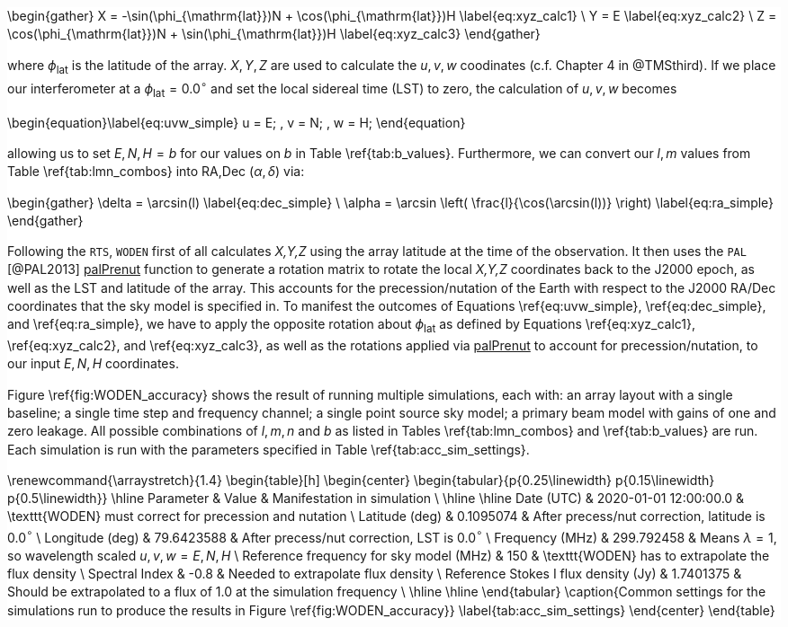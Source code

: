 \begin{gather}
  X = -\sin(\phi_{\mathrm{lat}})N + \cos(\phi_{\mathrm{lat}})H \label{eq:xyz_calc1} \\
  Y = E \label{eq:xyz_calc2} \\
  Z = \cos(\phi_{\mathrm{lat}})N + \sin(\phi_{\mathrm{lat}})H \label{eq:xyz_calc3}
\end{gather}

where $\phi_{\mathrm{lat}}$ is the latitude of the array. $X,Y,Z$ are used to calculate the $u,v,w$ coodinates (c.f. Chapter 4 in @TMSthird). If we place our interferometer at a $\phi_{\mathrm{lat}} = 0.0^\circ$ and set the local sidereal time (LST) to zero, the calculation of $u,v,w$ becomes

\begin{equation}\label{eq:uvw_simple}
u = E; \, v = N; \, w = H;
\end{equation}

allowing us to set $E, N, H = b$ for our values on $b$ in Table \ref{tab:b_values}. Furthermore, we can convert our $l,m$ values from Table \ref{tab:lmn_combos} into RA,Dec ($\alpha, \delta$) via:

\begin{gather}
  \delta = \arcsin(l)  \label{eq:dec_simple} \\
  \alpha = \arcsin \left( \frac{l}{\cos(\arcsin(l))} \right) \label{eq:ra_simple}
\end{gather}

Following the `RTS`, `WODEN` first of all calculates *X,Y,Z* using the array latitude at the time of the observation. It then uses the `PAL` [@PAL2013] [palPrenut](https://github.com/Starlink/pal/blob/master/palPrenut.c) function to generate a rotation matrix to rotate the local *X,Y,Z* coordinates back to the J2000 epoch, as well as the LST and latitude of the array. This accounts for the precession/nutation of the Earth with respect to the J2000 RA/Dec coordinates that the sky model is specified in. To manifest the outcomes of Equations \ref{eq:uvw_simple}, \ref{eq:dec_simple}, and \ref{eq:ra_simple}, we have to apply the opposite rotation about $\phi_{\mathrm{lat}}$ as defined by Equations \ref{eq:xyz_calc1}, \ref{eq:xyz_calc2}, and \ref{eq:xyz_calc3}, as well as the rotations applied via [palPrenut](https://github.com/Starlink/pal/blob/master/palPrenut.c) to account for precession/nutation, to our input $E,N,H$ coordinates.

Figure \ref{fig:WODEN_accuracy} shows the result of running multiple simulations, each with: an array layout with a single baseline; a single time step and frequency channel; a single point source sky model; a primary beam model with gains of one and zero leakage. All possible combinations of $l,m,n$ and $b$ as listed in Tables \ref{tab:lmn_combos} and \ref{tab:b_values} are run. Each simulation is run with the parameters specified in Table \ref{tab:acc_sim_settings}.

\renewcommand{\arraystretch}{1.4}
\begin{table}[h]
\begin{center}
\begin{tabular}{p{0.25\linewidth} p{0.15\linewidth} p{0.5\linewidth}}
\hline
Parameter & Value & Manifestation in simulation \\
\hline
\hline
Date (UTC) & 2020-01-01 12:00:00.0 & \texttt{WODEN} must correct for precession and nutation \\
Latitude (deg) & 0.1095074 & After precess/nut correction, latitude is 0.0$^\circ$ \\
Longitude (deg) & 79.6423588 & After precess/nut correction, LST is 0.0$^\circ$ \\
Frequency (MHz) & 299.792458 & Means $\lambda = 1$, so wavelength scaled $u,v,w = E,N,H$ \\
Reference frequency for sky model (MHz) & 150 & \texttt{WODEN} has to extrapolate the flux density \\
Spectral Index & -0.8 & Needed to extrapolate flux density \\
Reference Stokes I flux density (Jy) & 1.7401375 & Should be extrapolated to a flux of 1.0 at the simulation frequency \\
\hline
\hline
\end{tabular}
\caption{Common settings for the simulations run to produce the results in Figure \ref{fig:WODEN_accuracy}}
\label{tab:acc_sim_settings}
\end{center}
\end{table}


[^1]: Note there is no negative at the front inside the exponential for $V(u,v,w)$. After numerous comparisons to other simulation packages, and imaging to check the input source positions match, I find dropping the negative gives the correct outputs.